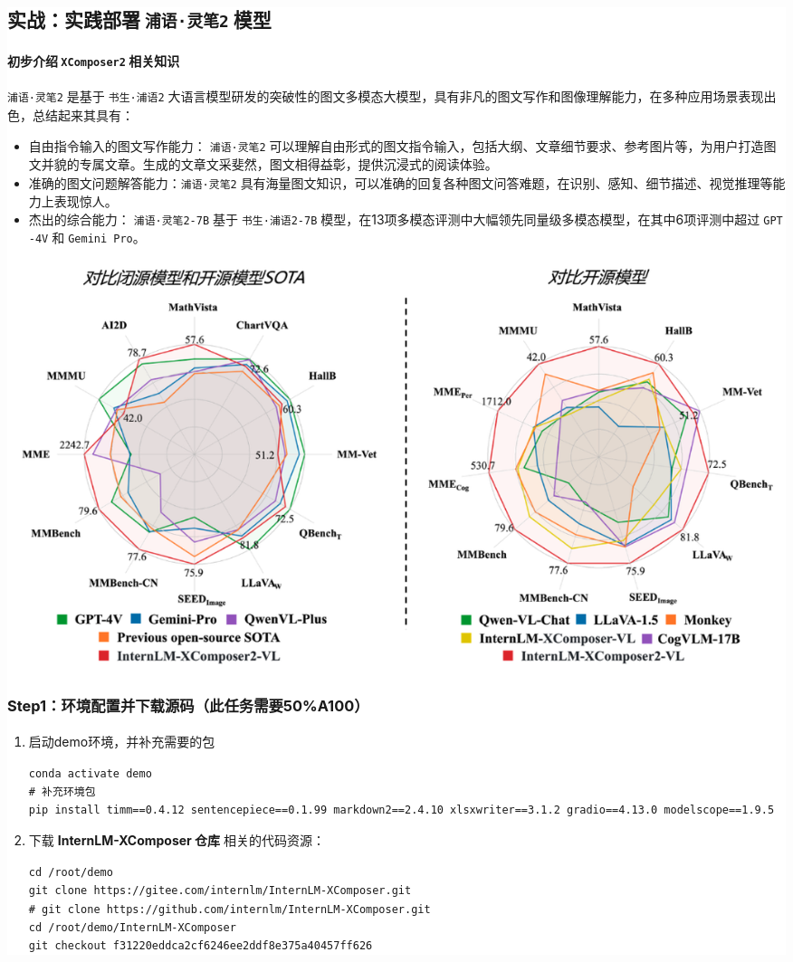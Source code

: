 

## 实战：实践部署 `浦语·灵笔2` 模型

#### 初步介绍 `XComposer2` 相关知识

`浦语·灵笔2` 是基于 `书生·浦语2` 大语言模型研发的突破性的图文多模态大模型，具有非凡的图文写作和图像理解能力，在多种应用场景表现出色，总结起来其具有：

- 自由指令输入的图文写作能力： `浦语·灵笔2` 可以理解自由形式的图文指令输入，包括大纲、文章细节要求、参考图片等，为用户打造图文并貌的专属文章。生成的文章文采斐然，图文相得益彰，提供沉浸式的阅读体验。
- 准确的图文问题解答能力：`浦语·灵笔2` 具有海量图文知识，可以准确的回复各种图文问答难题，在识别、感知、细节描述、视觉推理等能力上表现惊人。
- 杰出的综合能力： `浦语·灵笔2-7B` 基于 `书生·浦语2-7B` 模型，在13项多模态评测中大幅领先同量级多模态模型，在其中6项评测中超过 `GPT-4V` 和 `Gemini Pro`。

![image-20240401074516594](https://github.com/WangXuCh/InternIM2-learning-record/blob/main/typora-user-images/image-20240401074516594.png)

### Step1：环境配置并下载源码（此任务需要50%A100）

1. 启动demo环境，并补充需要的包

   ```
   conda activate demo
   # 补充环境包
   pip install timm==0.4.12 sentencepiece==0.1.99 markdown2==2.4.10 xlsxwriter==3.1.2 gradio==4.13.0 modelscope==1.9.5
   ```

2. 下载 **InternLM-XComposer 仓库** 相关的代码资源：

   ```
   cd /root/demo
   git clone https://gitee.com/internlm/InternLM-XComposer.git
   # git clone https://github.com/internlm/InternLM-XComposer.git
   cd /root/demo/InternLM-XComposer
   git checkout f31220eddca2cf6246ee2ddf8e375a40457ff626
   ```
